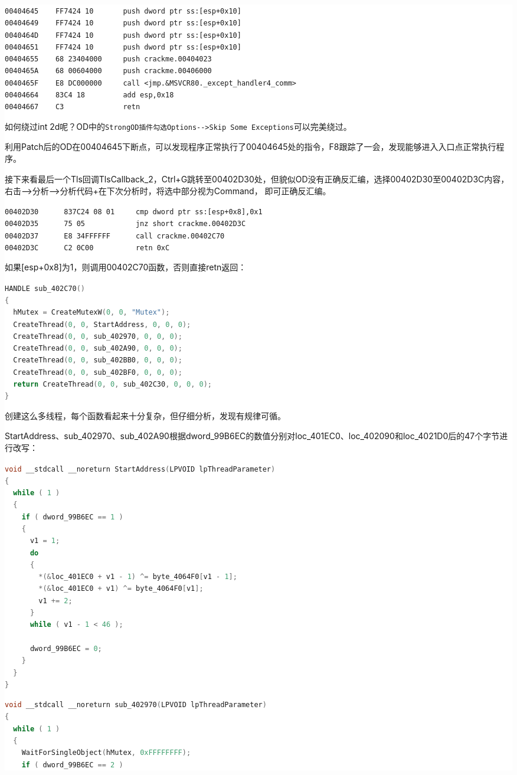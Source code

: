 ```assembly
00404645    FF7424 10       push dword ptr ss:[esp+0x10]
00404649    FF7424 10       push dword ptr ss:[esp+0x10]
0040464D    FF7424 10       push dword ptr ss:[esp+0x10]
00404651    FF7424 10       push dword ptr ss:[esp+0x10]
00404655    68 23404000     push crackme.00404023                    
0040465A    68 00604000     push crackme.00406000
0040465F    E8 DC000000     call <jmp.&MSVCR80._except_handler4_comm>
00404664    83C4 18         add esp,0x18
00404667    C3              retn
```
如何绕过int 2d呢？OD中的`StrongOD插件勾选Options-->Skip Some Exceptions`可以完美绕过。

利用Patch后的OD在00404645下断点，可以发现程序正常执行了00404645处的指令，F8跟踪了一会，发现能够进入入口点正常执行程序。

接下来看最后一个Tls回调TlsCallback_2，Ctrl+G跳转至00402D30处，但貌似OD没有正确反汇编，选择00402D30至00402D3C内容，右击-->分析-->分析代码+在下次分析时，将选中部分视为Command， 即可正确反汇编。
```assembly
00402D30      837C24 08 01     cmp dword ptr ss:[esp+0x8],0x1
00402D35      75 05            jnz short crackme.00402D3C
00402D37      E8 34FFFFFF      call crackme.00402C70
00402D3C      C2 0C00          retn 0xC
```
如果[esp+0x8]为1，则调用00402C70函数，否则直接retn返回：
```C
HANDLE sub_402C70()
{
  hMutex = CreateMutexW(0, 0, "Mutex");
  CreateThread(0, 0, StartAddress, 0, 0, 0);
  CreateThread(0, 0, sub_402970, 0, 0, 0);
  CreateThread(0, 0, sub_402A90, 0, 0, 0);
  CreateThread(0, 0, sub_402BB0, 0, 0, 0);
  CreateThread(0, 0, sub_402BF0, 0, 0, 0);
  return CreateThread(0, 0, sub_402C30, 0, 0, 0);
}
```
创建这么多线程，每个函数看起来十分复杂，但仔细分析，发现有规律可循。

StartAddress、sub_402970、sub_402A90根据dword_99B6EC的数值分别对loc_401EC0、loc_402090和loc_4021D0后的47个字节进行改写：
```C
void __stdcall __noreturn StartAddress(LPVOID lpThreadParameter)
{
  while ( 1 )
  {
    if ( dword_99B6EC == 1 )
    {
      v1 = 1;
      do
      {
        *(&loc_401EC0 + v1 - 1) ^= byte_4064F0[v1 - 1];
        *(&loc_401EC0 + v1) ^= byte_4064F0[v1];
        v1 += 2;
      }
      while ( v1 - 1 < 46 );

      dword_99B6EC = 0;
    }
  }
}
```
```C
void __stdcall __noreturn sub_402970(LPVOID lpThreadParameter)
{
  while ( 1 )
  {
    WaitForSingleObject(hMutex, 0xFFFFFFFF);
    if ( dword_99B6EC == 2 )
```